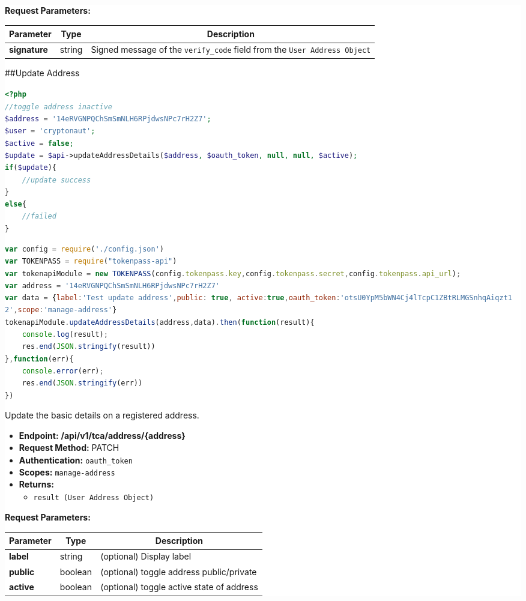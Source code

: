 **Request Parameters:**

Parameter     | Type        | Description
--------------| ------------| ------------
**signature** |  string     | Signed message of the `verify_code` field from the `User Address Object`


##Update Address

```php
<?php
//toggle address inactive
$address = '14eRVGNPQChSmSmNLH6RPjdwsNPc7rH2Z7';
$user = 'cryptonaut';
$active = false;
$update = $api->updateAddressDetails($address, $oauth_token, null, null, $active);
if($update){
    //update success
}
else{
    //failed
}
```

```javascript
var config = require('./config.json')
var TOKENPASS = require("tokenpass-api")
var tokenapiModule = new TOKENPASS(config.tokenpass.key,config.tokenpass.secret,config.tokenpass.api_url);
var address = '14eRVGNPQChSmSmNLH6RPjdwsNPc7rH2Z7'	
var data = {label:'Test update address',public: true, active:true,oauth_token:'otsU0YpM5bWN4Cj4lTcpC1ZBtRLMGSnhqAiqzt12',scope:'manage-address'}
tokenapiModule.updateAddressDetails(address,data).then(function(result){
	console.log(result);
	res.end(JSON.stringify(result))
},function(err){
	console.error(err);
	res.end(JSON.stringify(err))
})
```



Update the basic details on a registered address.

* **Endpoint:** **/api/v1/tca/address/{address}**
* **Request Method:** PATCH
* **Authentication:** `oauth_token`
* **Scopes:**  `manage-address`
* **Returns:** 
   * `result (User Address Object)`
   
**Request Parameters:**

Parameter    | Type        | Description
-------------| ------------| ------------
**label**    |  string     | (optional) Display label
**public**   |  boolean    | (optional) toggle address public/private
**active**   |  boolean    | (optional) toggle active state of address
